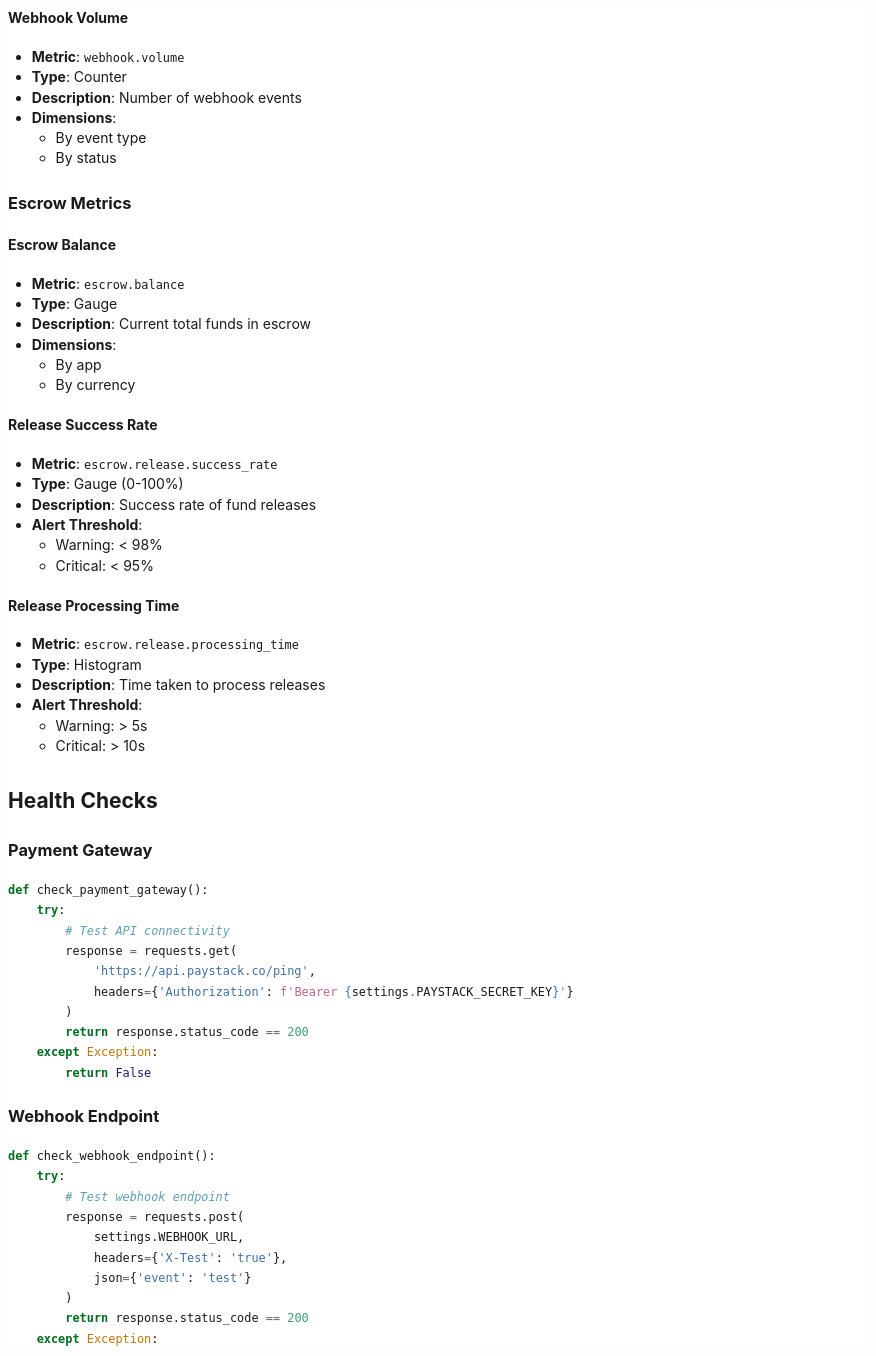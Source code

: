 #### Webhook Volume
- **Metric**: `webhook.volume`
- **Type**: Counter
- **Description**: Number of webhook events
- **Dimensions**:
  - By event type
  - By status

### Escrow Metrics

#### Escrow Balance
- **Metric**: `escrow.balance`
- **Type**: Gauge
- **Description**: Current total funds in escrow
- **Dimensions**:
  - By app
  - By currency

#### Release Success Rate
- **Metric**: `escrow.release.success_rate`
- **Type**: Gauge (0-100%)
- **Description**: Success rate of fund releases
- **Alert Threshold**:
  - Warning: < 98%
  - Critical: < 95%

#### Release Processing Time
- **Metric**: `escrow.release.processing_time`
- **Type**: Histogram
- **Description**: Time taken to process releases
- **Alert Threshold**:
  - Warning: > 5s
  - Critical: > 10s

## Health Checks

### Payment Gateway
```python
def check_payment_gateway():
    try:
        # Test API connectivity
        response = requests.get(
            'https://api.paystack.co/ping',
            headers={'Authorization': f'Bearer {settings.PAYSTACK_SECRET_KEY}'}
        )
        return response.status_code == 200
    except Exception:
        return False
```

### Webhook Endpoint
```python
def check_webhook_endpoint():
    try:
        # Test webhook endpoint
        response = requests.post(
            settings.WEBHOOK_URL,
            headers={'X-Test': 'true'},
            json={'event': 'test'}
        )
        return response.status_code == 200
    except Exception:
```